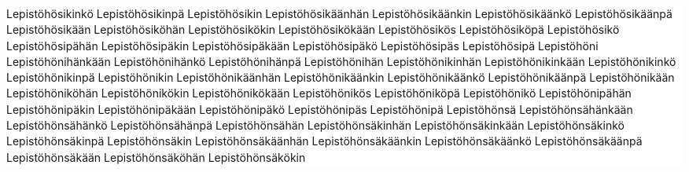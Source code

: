 Lepistöhösikinkö
Lepistöhösikinpä
Lepistöhösikin
Lepistöhösikäänhän
Lepistöhösikäänkin
Lepistöhösikäänkö
Lepistöhösikäänpä
Lepistöhösikään
Lepistöhösiköhän
Lepistöhösikökin
Lepistöhösikökään
Lepistöhösikös
Lepistöhösiköpä
Lepistöhösikö
Lepistöhösipähän
Lepistöhösipäkin
Lepistöhösipäkään
Lepistöhösipäkö
Lepistöhösipäs
Lepistöhösipä
Lepistöhöni
Lepistöhönihänkään
Lepistöhönihänkö
Lepistöhönihänpä
Lepistöhönihän
Lepistöhönikinhän
Lepistöhönikinkään
Lepistöhönikinkö
Lepistöhönikinpä
Lepistöhönikin
Lepistöhönikäänhän
Lepistöhönikäänkin
Lepistöhönikäänkö
Lepistöhönikäänpä
Lepistöhönikään
Lepistöhöniköhän
Lepistöhönikökin
Lepistöhönikökään
Lepistöhönikös
Lepistöhöniköpä
Lepistöhönikö
Lepistöhönipähän
Lepistöhönipäkin
Lepistöhönipäkään
Lepistöhönipäkö
Lepistöhönipäs
Lepistöhönipä
Lepistöhönsä
Lepistöhönsähänkään
Lepistöhönsähänkö
Lepistöhönsähänpä
Lepistöhönsähän
Lepistöhönsäkinhän
Lepistöhönsäkinkään
Lepistöhönsäkinkö
Lepistöhönsäkinpä
Lepistöhönsäkin
Lepistöhönsäkäänhän
Lepistöhönsäkäänkin
Lepistöhönsäkäänkö
Lepistöhönsäkäänpä
Lepistöhönsäkään
Lepistöhönsäköhän
Lepistöhönsäkökin